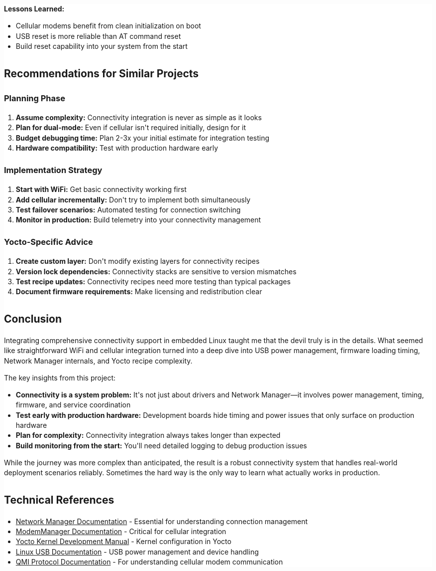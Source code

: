 **Lessons Learned:**
- Cellular modems benefit from clean initialization on boot
- USB reset is more reliable than AT command reset
- Build reset capability into your system from the start

## Recommendations for Similar Projects

### Planning Phase
1. **Assume complexity:** Connectivity integration is never as simple as it looks
2. **Plan for dual-mode:** Even if cellular isn't required initially, design for it
3. **Budget debugging time:** Plan 2-3x your initial estimate for integration testing
4. **Hardware compatibility:** Test with production hardware early

### Implementation Strategy
1. **Start with WiFi:** Get basic connectivity working first
2. **Add cellular incrementally:** Don't try to implement both simultaneously
3. **Test failover scenarios:** Automated testing for connection switching
4. **Monitor in production:** Build telemetry into your connectivity management

### Yocto-Specific Advice
1. **Create custom layer:** Don't modify existing layers for connectivity recipes
2. **Version lock dependencies:** Connectivity stacks are sensitive to version mismatches
3. **Test recipe updates:** Connectivity recipes need more testing than typical packages
4. **Document firmware requirements:** Make licensing and redistribution clear

## Conclusion

Integrating comprehensive connectivity support in embedded Linux taught me that the devil truly is in the details. What seemed like straightforward WiFi and cellular integration turned into a deep dive into USB power management, firmware loading timing, Network Manager internals, and Yocto recipe complexity.

The key insights from this project:

- **Connectivity is a system problem:** It's not just about drivers and Network Manager—it involves power management, timing, firmware, and service coordination
- **Test early with production hardware:** Development boards hide timing and power issues that only surface on production hardware
- **Plan for complexity:** Connectivity integration always takes longer than expected
- **Build monitoring from the start:** You'll need detailed logging to debug production issues

While the journey was more complex than anticipated, the result is a robust connectivity system that handles real-world deployment scenarios reliably. Sometimes the hard way is the only way to learn what actually works in production.

## Technical References

- [Network Manager Documentation](https://networkmanager.dev/) - Essential for understanding connection management
- [ModemManager Documentation](https://www.freedesktop.org/wiki/Software/ModemManager/) - Critical for cellular integration
- [Yocto Kernel Development Manual](https://docs.yoctoproject.org/kernel-dev/) - Kernel configuration in Yocto
- [Linux USB Documentation](https://www.kernel.org/doc/html/latest/driver-api/usb/index.html) - USB power management and device handling
- [QMI Protocol Documentation](https://osmocom.org/projects/quectel-modems/wiki) - For understanding cellular modem communication
